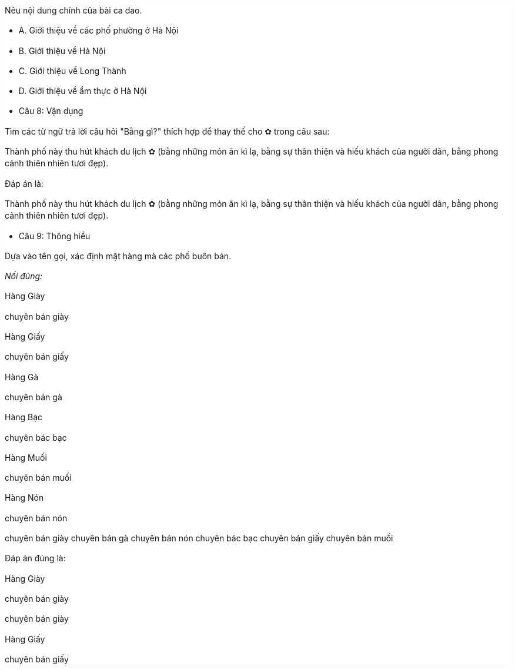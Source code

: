Nêu nội dung chính của bài ca dao.

  * A. Giới thiệu về các phố phường ở Hà Nội 
  * B. Giới thiệu về Hà Nội 
  * C. Giới thiệu về Long Thành 
  * D. Giới thiệu về ẩm thực ở Hà Nội 



* Câu 8:  Vận dụng

Tìm các từ ngữ trả lời câu hỏi "Bằng gì?" thích hợp để thay thế cho ✿ trong câu sau:

Thành phố này thu hút khách du lịch ✿ (bằng những món ăn kì lạ, bằng sự thân thiện và hiếu khách của người dân, bằng phong cảnh thiên nhiên tươi đẹp).

Đáp án là:

Thành phố này thu hút khách du lịch ✿ (bằng những món ăn kì lạ, bằng sự thân thiện và hiếu khách của người dân, bằng phong cảnh thiên nhiên tươi đẹp).

* Câu 9:  Thông hiểu

Dựa vào tên gọi, xác định mặt hàng mà các phố buôn bán.

_Nối đúng:_

Hàng Giày 

chuyên bán giày 

Hàng Giấy 

chuyên bán giấy 

Hàng Gà 

chuyên bán gà 

Hàng Bạc 

chuyên bác bạc 

Hàng Muối 

chuyên bán muối 

Hàng Nón 

chuyên bán nón 

chuyên bán giày  chuyên bán gà  chuyên bán nón  chuyên bác bạc  chuyên bán giấy  chuyên bán muối 

Đáp án đúng là:

Hàng Giày 

chuyên bán giày 

chuyên bán giày 

Hàng Giấy 

chuyên bán giấy 
